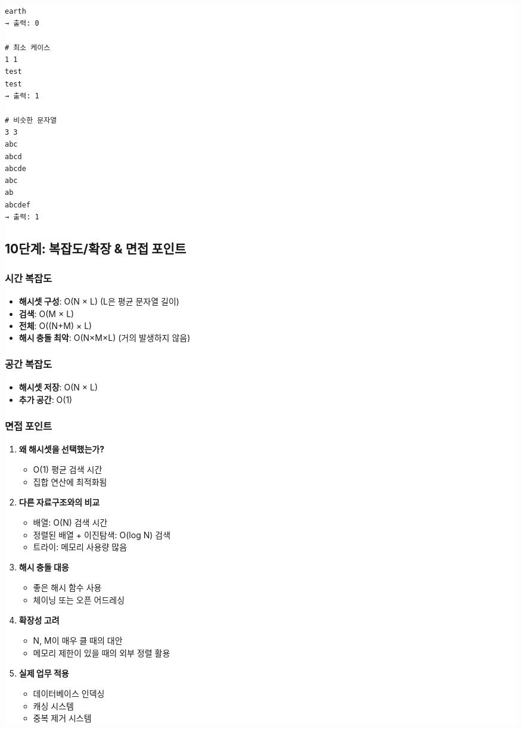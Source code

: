 ```
earth
→ 출력: 0

# 최소 케이스
1 1
test
test
→ 출력: 1

# 비슷한 문자열
3 3
abc
abcd
abcde
abc
ab
abcdef
→ 출력: 1
```

## 10단계: 복잡도/확장 & 면접 포인트
### 시간 복잡도
- **해시셋 구성**: O(N × L) (L은 평균 문자열 길이)
- **검색**: O(M × L)
- **전체**: O((N+M) × L)
- **해시 충돌 최악**: O(N×M×L) (거의 발생하지 않음)

### 공간 복잡도
- **해시셋 저장**: O(N × L)
- **추가 공간**: O(1)

### 면접 포인트
1. **왜 해시셋을 선택했는가?**
   - O(1) 평균 검색 시간
   - 집합 연산에 최적화됨

2. **다른 자료구조와의 비교**
   - 배열: O(N) 검색 시간
   - 정렬된 배열 + 이진탐색: O(log N) 검색
   - 트라이: 메모리 사용량 많음

3. **해시 충돌 대응**
   - 좋은 해시 함수 사용
   - 체이닝 또는 오픈 어드레싱

4. **확장성 고려**
   - N, M이 매우 클 때의 대안
   - 메모리 제한이 있을 때의 외부 정렬 활용

5. **실제 업무 적용**
   - 데이터베이스 인덱싱
   - 캐싱 시스템
   - 중복 제거 시스템
